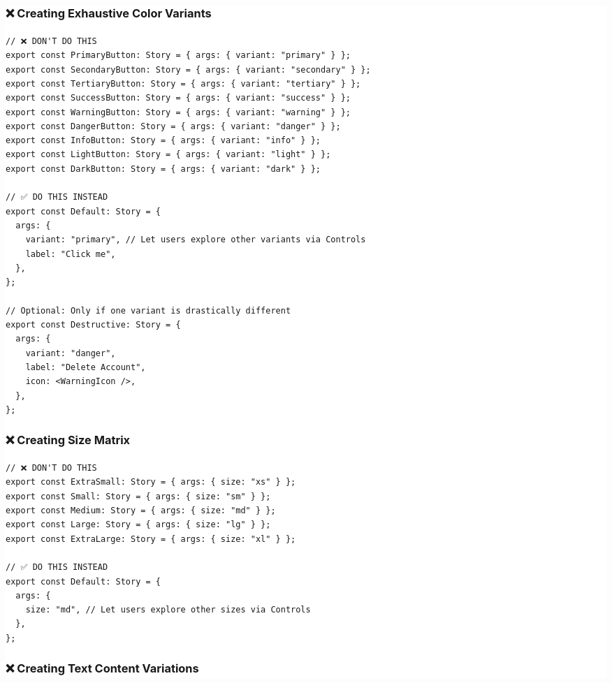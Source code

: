 ### ❌ Creating Exhaustive Color Variants

```tsx
// ❌ DON'T DO THIS
export const PrimaryButton: Story = { args: { variant: "primary" } };
export const SecondaryButton: Story = { args: { variant: "secondary" } };
export const TertiaryButton: Story = { args: { variant: "tertiary" } };
export const SuccessButton: Story = { args: { variant: "success" } };
export const WarningButton: Story = { args: { variant: "warning" } };
export const DangerButton: Story = { args: { variant: "danger" } };
export const InfoButton: Story = { args: { variant: "info" } };
export const LightButton: Story = { args: { variant: "light" } };
export const DarkButton: Story = { args: { variant: "dark" } };

// ✅ DO THIS INSTEAD
export const Default: Story = {
  args: {
    variant: "primary", // Let users explore other variants via Controls
    label: "Click me",
  },
};

// Optional: Only if one variant is drastically different
export const Destructive: Story = {
  args: {
    variant: "danger",
    label: "Delete Account",
    icon: <WarningIcon />,
  },
};
```

### ❌ Creating Size Matrix

```tsx
// ❌ DON'T DO THIS
export const ExtraSmall: Story = { args: { size: "xs" } };
export const Small: Story = { args: { size: "sm" } };
export const Medium: Story = { args: { size: "md" } };
export const Large: Story = { args: { size: "lg" } };
export const ExtraLarge: Story = { args: { size: "xl" } };

// ✅ DO THIS INSTEAD
export const Default: Story = {
  args: {
    size: "md", // Let users explore other sizes via Controls
  },
};
```

### ❌ Creating Text Content Variations

